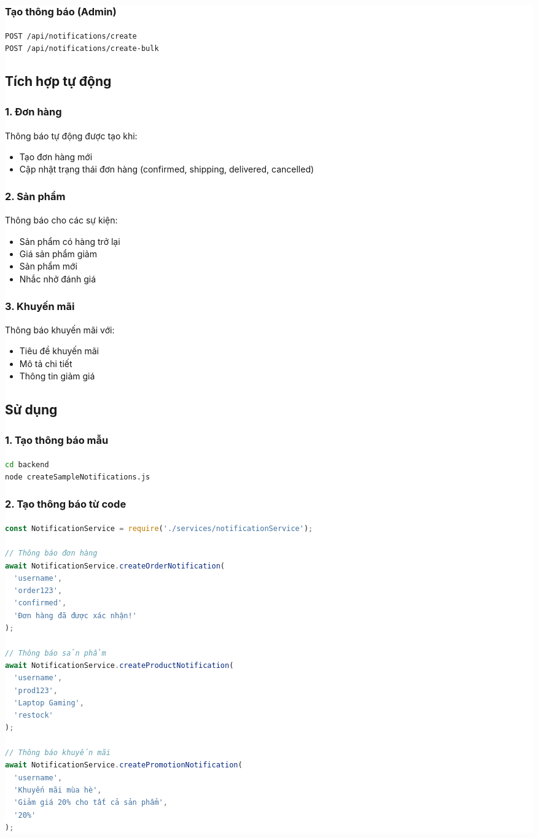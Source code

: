 ### Tạo thông báo (Admin)
```
POST /api/notifications/create
POST /api/notifications/create-bulk
```

## Tích hợp tự động

### 1. Đơn hàng
Thông báo tự động được tạo khi:
- Tạo đơn hàng mới
- Cập nhật trạng thái đơn hàng (confirmed, shipping, delivered, cancelled)

### 2. Sản phẩm
Thông báo cho các sự kiện:
- Sản phẩm có hàng trở lại
- Giá sản phẩm giảm
- Sản phẩm mới
- Nhắc nhở đánh giá

### 3. Khuyến mãi
Thông báo khuyến mãi với:
- Tiêu đề khuyến mãi
- Mô tả chi tiết
- Thông tin giảm giá

## Sử dụng

### 1. Tạo thông báo mẫu
```bash
cd backend
node createSampleNotifications.js
```

### 2. Tạo thông báo từ code
```javascript
const NotificationService = require('./services/notificationService');

// Thông báo đơn hàng
await NotificationService.createOrderNotification(
  'username',
  'order123',
  'confirmed',
  'Đơn hàng đã được xác nhận!'
);

// Thông báo sản phẩm
await NotificationService.createProductNotification(
  'username',
  'prod123',
  'Laptop Gaming',
  'restock'
);

// Thông báo khuyến mãi
await NotificationService.createPromotionNotification(
  'username',
  'Khuyến mãi mùa hè',
  'Giảm giá 20% cho tất cả sản phẩm',
  '20%'
);
```